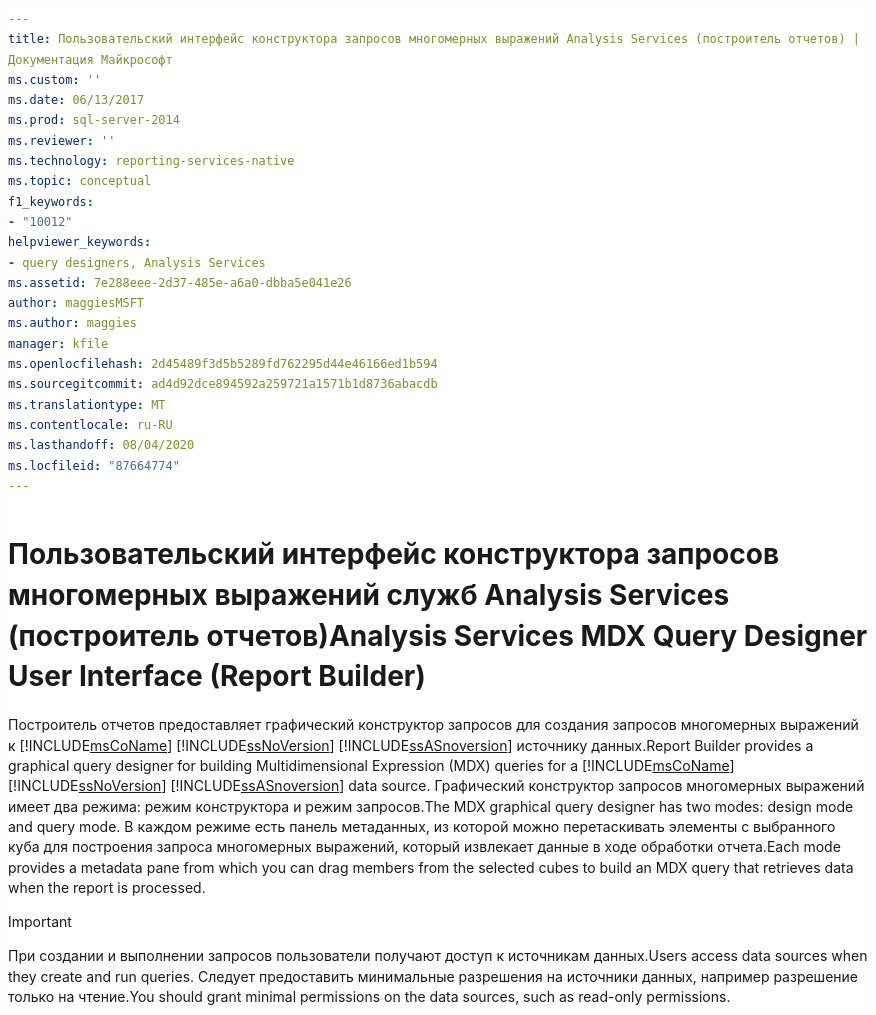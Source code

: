 ```yaml
---
title: Пользовательский интерфейс конструктора запросов многомерных выражений Analysis Services (построитель отчетов) | Документация Майкрософт
ms.custom: ''
ms.date: 06/13/2017
ms.prod: sql-server-2014
ms.reviewer: ''
ms.technology: reporting-services-native
ms.topic: conceptual
f1_keywords:
- "10012"
helpviewer_keywords:
- query designers, Analysis Services
ms.assetid: 7e288eee-2d37-485e-a6a0-dbba5e041e26
author: maggiesMSFT
ms.author: maggies
manager: kfile
ms.openlocfilehash: 2d45489f3d5b5289fd762295d44e46166ed1b594
ms.sourcegitcommit: ad4d92dce894592a259721a1571b1d8736abacdb
ms.translationtype: MT
ms.contentlocale: ru-RU
ms.lasthandoff: 08/04/2020
ms.locfileid: "87664774"
---
```

# <a name="analysis-services-mdx-query-designer-user-interface-report-builder"></a><span data-ttu-id="67f4a-102">Пользовательский интерфейс конструктора запросов многомерных выражений служб Analysis Services (построитель отчетов)</span><span class="sxs-lookup"><span data-stu-id="67f4a-102">Analysis Services MDX Query Designer User Interface (Report Builder)</span></span>
  <span data-ttu-id="67f4a-103">Построитель отчетов предоставляет графический конструктор запросов для создания запросов многомерных выражений к [!INCLUDE[msCoName](../includes/msconame-md.md)] [!INCLUDE[ssNoVersion](../includes/ssnoversion-md.md)] [!INCLUDE[ssASnoversion](../includes/ssasnoversion-md.md)] источнику данных.</span><span class="sxs-lookup"><span data-stu-id="67f4a-103">Report Builder provides a graphical query designer for building Multidimensional Expression (MDX) queries for a [!INCLUDE[msCoName](../includes/msconame-md.md)] [!INCLUDE[ssNoVersion](../includes/ssnoversion-md.md)] [!INCLUDE[ssASnoversion](../includes/ssasnoversion-md.md)] data source.</span></span> <span data-ttu-id="67f4a-104">Графический конструктор запросов многомерных выражений имеет два режима: режим конструктора и режим запросов.</span><span class="sxs-lookup"><span data-stu-id="67f4a-104">The MDX graphical query designer has two modes: design mode and query mode.</span></span> <span data-ttu-id="67f4a-105">В каждом режиме есть панель метаданных, из которой можно перетаскивать элементы с выбранного куба для построения запроса многомерных выражений, который извлекает данные в ходе обработки отчета.</span><span class="sxs-lookup"><span data-stu-id="67f4a-105">Each mode provides a metadata pane from which you can drag members from the selected cubes to build an MDX query that retrieves data when the report is processed.</span></span>  
  
> [!IMPORTANT]  
>  <span data-ttu-id="67f4a-106">При создании и выполнении запросов пользователи получают доступ к источникам данных.</span><span class="sxs-lookup"><span data-stu-id="67f4a-106">Users access data sources when they create and run queries.</span></span> <span data-ttu-id="67f4a-107">Следует предоставить минимальные разрешения на источники данных, например разрешение только на чтение.</span><span class="sxs-lookup"><span data-stu-id="67f4a-107">You should grant minimal permissions on the data sources, such as read-only permissions.</span></span>  
  